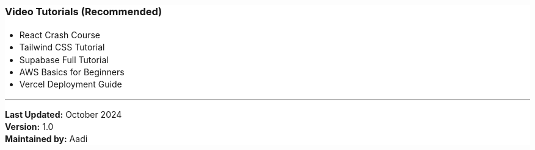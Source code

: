 ### Video Tutorials (Recommended)
- React Crash Course
- Tailwind CSS Tutorial
- Supabase Full Tutorial
- AWS Basics for Beginners
- Vercel Deployment Guide

---

**Last Updated:** October 2024  
**Version:** 1.0  
**Maintained by:** Aadi

